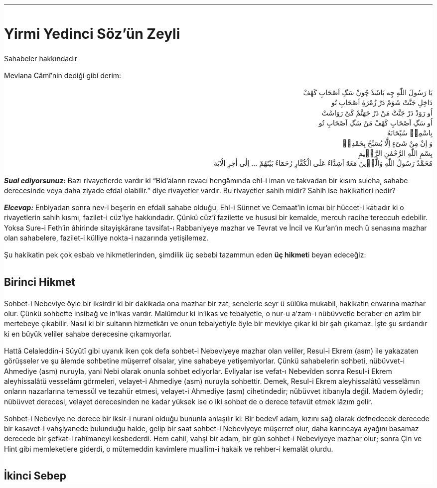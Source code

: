 ***

# Yirmi Yedinci Söz’ün Zeyli

Sahabeler hakkındadır

Mevlana Câmî’nin dediği gibi derim:

<p class="arabic" dir="rtl">يَا رَسُولَ اللّٰهِ چِه بَاشَدْ چُونْ سَگِ اَصْحَابِ كَهْفْ<br/>دَاخِلِ جَنَّتْ شَوَمْ دَرْ زُمْرَۀِ اَصْحَابِ تُو<br/>اُو رَوَدْ دَرْ جَنَّتْ مَنْ دَرْ جَهَنَّمْ كَىْ رَوَاسْتْ<br/>اُو سَگِ اَصْحَابِ كَهْفْ مَنْ سَگِ اَصْحَابِ تُو<br/>بِاسْمِهٖ سُبْحَانَهُ<br/> وَ اِنْ مِنْ شَىْءٍ اِلَّا يُسَبِّحُ بِحَمْدِهٖ<br/>بِسْمِ اللّٰهِ الرَّحْمٰنِ الرَّحٖيمِ<br/>مُحَمَّدٌ رَسُولُ اللّٰهِ وَالَّذٖينَ مَعَهُٓ اَشِدَّٓاءُ عَلَى الْكُفَّارِ رُحَمَٓاءُ بَيْنَهُمْ … اِلٰى اٰخِرِ الْاٰيَة</p>

***Sual ediyorsunuz:*** Bazı rivayetlerde vardır ki “Bid’aların revacı hengâmında ehl-i iman ve takvadan bir kısım suleha, sahabe derecesinde veya daha ziyade efdal olabilir.” diye rivayetler vardır. Bu rivayetler sahih midir? Sahih ise hakikatleri nedir?

***Elcevap:*** Enbiyadan sonra nev-i beşerin en efdali sahabe olduğu, Ehl-i Sünnet ve Cemaat’in icmaı bir hüccet-i kātıadır ki o rivayetlerin sahih kısmı, fazilet-i cüz’iye hakkındadır. Çünkü cüz’î fazilette ve hususi bir kemalde, mercuh racihe tereccuh edebilir. Yoksa Sure-i Feth’in âhirinde sitayişkârane tavsifat-ı Rabbaniyeye mazhar ve Tevrat ve İncil ve Kur’an’ın medh ü senasına mazhar olan sahabelere, fazilet-i külliye nokta-i nazarında yetişilemez.

Şu hakikatin pek çok esbab ve hikmetlerinden, şimdilik üç sebebi tazammun eden **üç hikmet**i beyan edeceğiz:

## Birinci Hikmet

Sohbet-i Nebeviye öyle bir iksirdir ki bir dakikada ona mazhar bir zat, senelerle seyr ü sülûka mukabil, hakikatin envarına mazhar olur. Çünkü sohbette insibağ ve in’ikas vardır. Malûmdur ki in’ikas ve tebaiyetle, o nur-u a’zam-ı nübüvvetle beraber en azîm bir mertebeye çıkabilir. Nasıl ki bir sultanın hizmetkârı ve onun tebaiyetiyle öyle bir mevkiye çıkar ki bir şah çıkamaz. İşte şu sırdandır ki en büyük veliler sahabe derecesine çıkamıyorlar.

Hattâ Celaleddin-i Süyûtî gibi uyanık iken çok defa sohbet-i Nebeviyeye mazhar olan veliler, Resul-i Ekrem (asm) ile yakazaten görüşseler ve şu âlemde sohbetine müşerref olsalar, yine sahabeye yetişemiyorlar. Çünkü sahabelerin sohbeti, nübüvvet-i Ahmediye (asm) nuruyla, yani Nebi olarak onunla sohbet ediyorlar. Evliyalar ise vefat-ı Nebevîden sonra Resul-i Ekrem aleyhissalâtü vesselâmı görmeleri, velayet-i Ahmediye (asm) nuruyla sohbettir. Demek, Resul-i Ekrem aleyhissalâtü vesselâmın onların nazarlarına temessül ve tezahür etmesi, velayet-i Ahmediye (asm) cihetindedir; nübüvvet itibarıyla değil. Madem öyledir; nübüvvet derecesi, velayet derecesinden ne kadar yüksek ise o iki sohbet de o derece tefavüt etmek lâzım gelir.

Sohbet-i Nebeviye ne derece bir iksir-i nurani olduğu bununla anlaşılır ki: Bir bedevî adam, kızını sağ olarak defnedecek derecede bir kasavet-i vahşiyanede bulunduğu halde, gelip bir saat sohbet-i Nebeviyeye müşerref olur, daha karıncaya ayağını basamaz derecede bir şefkat-i rahîmaneyi kesbederdi. Hem cahil, vahşi bir adam, bir gün sohbet-i Nebeviyeye mazhar olur; sonra Çin ve Hint gibi memleketlere giderdi, o mütemeddin kavimlere muallim-i hakaik ve rehber-i kemalât olurdu.

## İkinci Sebep
